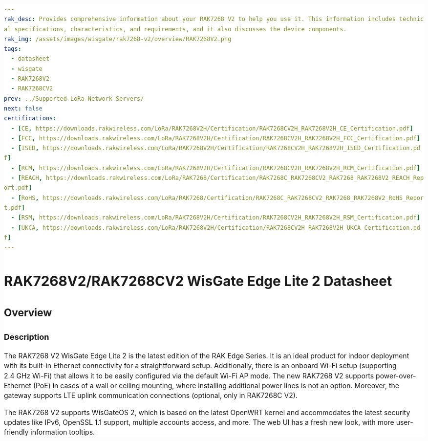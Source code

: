 ```yaml
---
rak_desc: Provides comprehensive information about your RAK7268 V2 to help you use it. This information includes technical specifications, characteristics, and requirements, and it also discusses the device components.
rak_img: /assets/images/wisgate/rak7268-v2/overview/RAK7268V2.png
tags:
  - datasheet
  - wisgate
  - RAK7268V2
  - RAK7268CV2
prev: ../Supported-LoRa-Network-Servers/
next: false
certifications:
  - [CE, https://downloads.rakwireless.com/LoRa/RAK7268V2H/Certification/RAK7268CV2H_RAK7268V2H_CE_Certification.pdf]
  - [FCC, https://downloads.rakwireless.com/LoRa/RAK7268V2H/Certification/RAK7268CV2H_RAK7268V2H_FCC_Certification.pdf]
  - [ISED, https://downloads.rakwireless.com/LoRa/RAK7268V2H/Certification/RAK7268CV2H_RAK7268V2H_ISED_Certification.pdf]
  - [RCM, https://downloads.rakwireless.com/LoRa/RAK7268V2H/Certification/RAK7268CV2H_RAK7268V2H_RCM_Certification.pdf]
  - [REACH, https://downloads.rakwireless.com/LoRa/RAK7268/Certification/RAK7268C_RAK7268CV2_RAK7268_RAK7268V2_REACH_Report.pdf]
  - [RoHS, https://downloads.rakwireless.com/LoRa/RAK7268/Certification/RAK7268C_RAK7268CV2_RAK7268_RAK7268V2_RoHS_Report.pdf]
  - [RSM, https://downloads.rakwireless.com/LoRa/RAK7268V2H/Certification/RAK7268CV2H_RAK7268V2H_RSM_Certification.pdf]
  - [UKCA, https://downloads.rakwireless.com/LoRa/RAK7268V2H/Certification/RAK7268CV2H_RAK7268V2H_UKCA_Certification.pdf]
---
```


# RAK7268V2/RAK7268CV2 WisGate Edge Lite 2 Datasheet


## Overview

### Description

The RAK7268 V2 WisGate Edge Lite 2 is the latest edition of the RAK Edge Series. It is an ideal product for indoor deployment with its built-in Ethernet connectivity for a straightforward setup. Additionally, there is an onboard Wi-Fi setup (supporting 2.4&nbsp;GHz Wi-Fi) that allows it to be easily configured via the default Wi-Fi AP mode. The new RAK7268 V2 supports power-over-Ethernet (PoE) in cases of a wall or ceiling mounting, where installing additional power lines is not an option. Moreover, the gateway supports LTE uplink communication connections (optional, only in RAK7268C V2).

The RAK7268 V2 supports WisGateOS 2, which is based on the latest OpenWRT kernel and accommodates the latest security updates like IPv6, OpenSSL 1.1 support, multiple accounts access, and more. The web UI has a fresh new look, with more user-friendly information tooltips.
